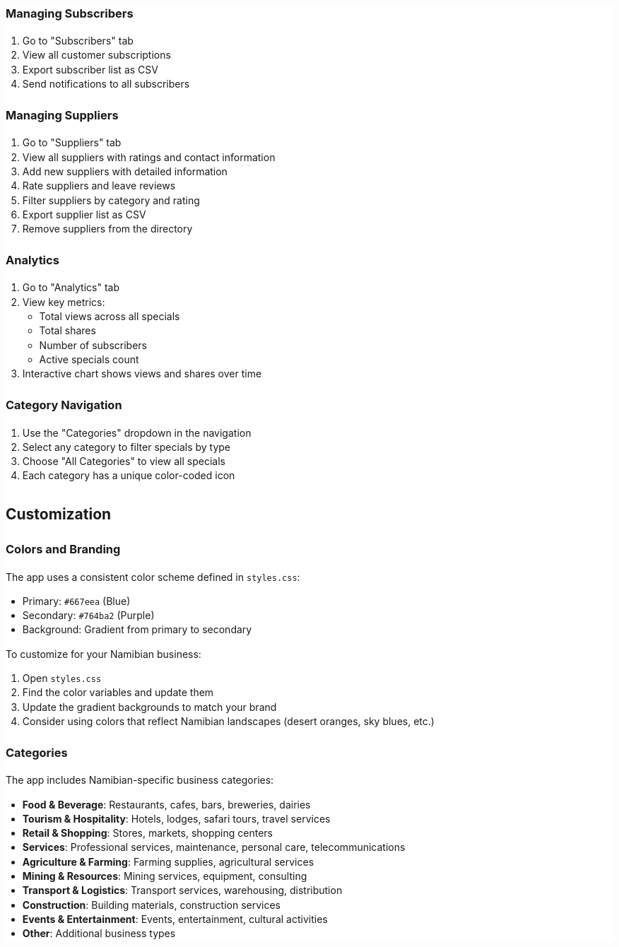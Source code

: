 ### Managing Subscribers
1. Go to "Subscribers" tab
2. View all customer subscriptions
3. Export subscriber list as CSV
4. Send notifications to all subscribers

### Managing Suppliers
1. Go to "Suppliers" tab
2. View all suppliers with ratings and contact information
3. Add new suppliers with detailed information
4. Rate suppliers and leave reviews
5. Filter suppliers by category and rating
6. Export supplier list as CSV
7. Remove suppliers from the directory

### Analytics
1. Go to "Analytics" tab
2. View key metrics:
   - Total views across all specials
   - Total shares
   - Number of subscribers
   - Active specials count
3. Interactive chart shows views and shares over time

### Category Navigation
1. Use the "Categories" dropdown in the navigation
2. Select any category to filter specials by type
3. Choose "All Categories" to view all specials
4. Each category has a unique color-coded icon

## Customization

### Colors and Branding
The app uses a consistent color scheme defined in `styles.css`:
- Primary: `#667eea` (Blue)
- Secondary: `#764ba2` (Purple)
- Background: Gradient from primary to secondary

To customize for your Namibian business:
1. Open `styles.css`
2. Find the color variables and update them
3. Update the gradient backgrounds to match your brand
4. Consider using colors that reflect Namibian landscapes (desert oranges, sky blues, etc.)

### Categories
The app includes Namibian-specific business categories:
- **Food & Beverage**: Restaurants, cafes, bars, breweries, dairies
- **Tourism & Hospitality**: Hotels, lodges, safari tours, travel services
- **Retail & Shopping**: Stores, markets, shopping centers
- **Services**: Professional services, maintenance, personal care, telecommunications
- **Agriculture & Farming**: Farming supplies, agricultural services
- **Mining & Resources**: Mining services, equipment, consulting
- **Transport & Logistics**: Transport services, warehousing, distribution
- **Construction**: Building materials, construction services
- **Events & Entertainment**: Events, entertainment, cultural activities
- **Other**: Additional business types
